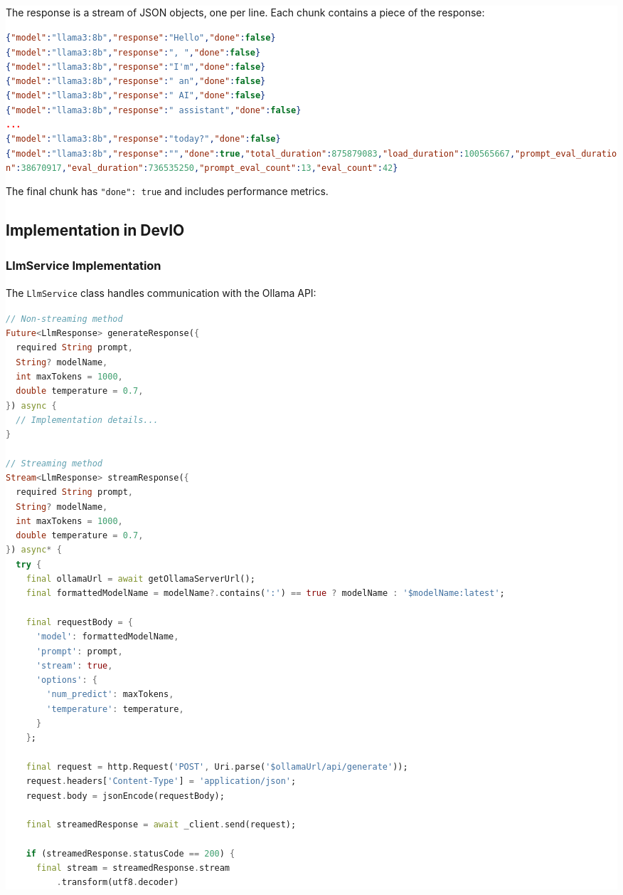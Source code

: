 The response is a stream of JSON objects, one per line. Each chunk contains a piece of the response:

```json
{"model":"llama3:8b","response":"Hello","done":false}
{"model":"llama3:8b","response":", ","done":false}
{"model":"llama3:8b","response":"I'm","done":false}
{"model":"llama3:8b","response":" an","done":false}
{"model":"llama3:8b","response":" AI","done":false}
{"model":"llama3:8b","response":" assistant","done":false}
...
{"model":"llama3:8b","response":"today?","done":false}
{"model":"llama3:8b","response":"","done":true,"total_duration":875879083,"load_duration":100565667,"prompt_eval_duration":38670917,"eval_duration":736535250,"prompt_eval_count":13,"eval_count":42}
```

The final chunk has `"done": true` and includes performance metrics.

## Implementation in DevIO

### LlmService Implementation

The `LlmService` class handles communication with the Ollama API:

```dart
// Non-streaming method
Future<LlmResponse> generateResponse({
  required String prompt,
  String? modelName,
  int maxTokens = 1000,
  double temperature = 0.7,
}) async {
  // Implementation details...
}

// Streaming method
Stream<LlmResponse> streamResponse({
  required String prompt,
  String? modelName,
  int maxTokens = 1000,
  double temperature = 0.7,
}) async* {
  try {
    final ollamaUrl = await getOllamaServerUrl();
    final formattedModelName = modelName?.contains(':') == true ? modelName : '$modelName:latest';
    
    final requestBody = {
      'model': formattedModelName,
      'prompt': prompt,
      'stream': true,
      'options': {
        'num_predict': maxTokens,
        'temperature': temperature,
      }
    };

    final request = http.Request('POST', Uri.parse('$ollamaUrl/api/generate'));
    request.headers['Content-Type'] = 'application/json';
    request.body = jsonEncode(requestBody);

    final streamedResponse = await _client.send(request);
    
    if (streamedResponse.statusCode == 200) {
      final stream = streamedResponse.stream
          .transform(utf8.decoder)
```